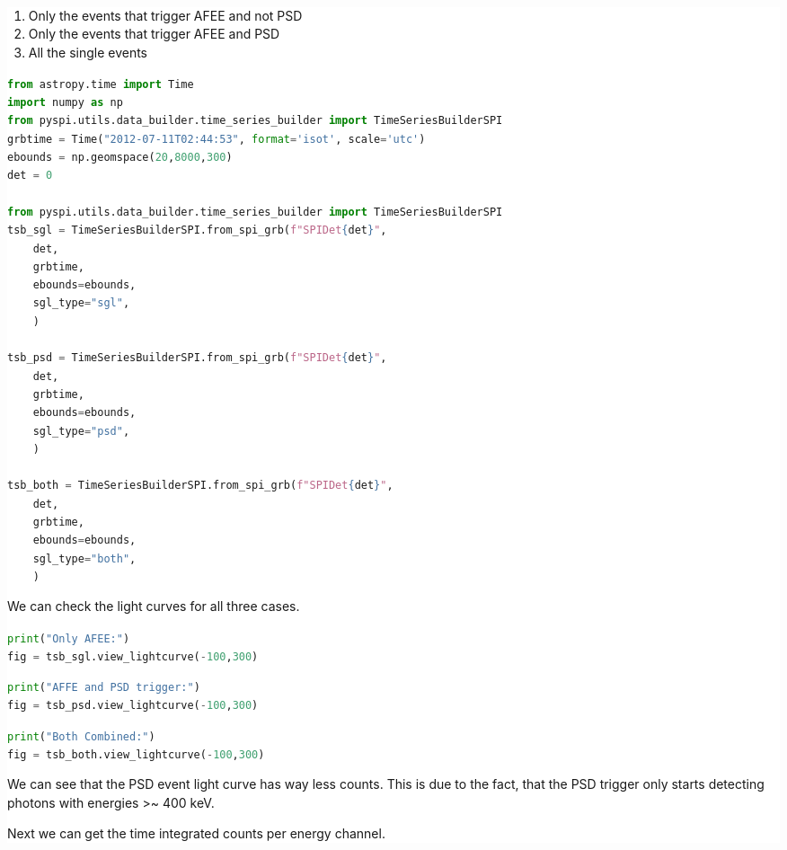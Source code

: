 1. Only the events that trigger AFEE and not PSD
2. Only the events that trigger AFEE and PSD
3. All the single events

```python
from astropy.time import Time
import numpy as np
from pyspi.utils.data_builder.time_series_builder import TimeSeriesBuilderSPI
grbtime = Time("2012-07-11T02:44:53", format='isot', scale='utc')
ebounds = np.geomspace(20,8000,300)
det = 0

from pyspi.utils.data_builder.time_series_builder import TimeSeriesBuilderSPI
tsb_sgl = TimeSeriesBuilderSPI.from_spi_grb(f"SPIDet{det}", 
    det,  
    grbtime, 
    ebounds=ebounds,
    sgl_type="sgl",
    )
    
tsb_psd = TimeSeriesBuilderSPI.from_spi_grb(f"SPIDet{det}", 
    det,  
    grbtime, 
    ebounds=ebounds,
    sgl_type="psd",
    )

tsb_both = TimeSeriesBuilderSPI.from_spi_grb(f"SPIDet{det}", 
    det, 
    grbtime, 
    ebounds=ebounds,
    sgl_type="both",
    )
```

We can check the light curves for all three cases.

```python
print("Only AFEE:")
fig = tsb_sgl.view_lightcurve(-100,300)
```
```python
print("AFFE and PSD trigger:")
fig = tsb_psd.view_lightcurve(-100,300)
```
```python
print("Both Combined:")
fig = tsb_both.view_lightcurve(-100,300)
```

We can see that the PSD event light curve has way less counts. This is due to the fact, that the PSD trigger only starts detecting photons with energies >~ 400 keV.

Next we can get the time integrated counts per energy channel.
